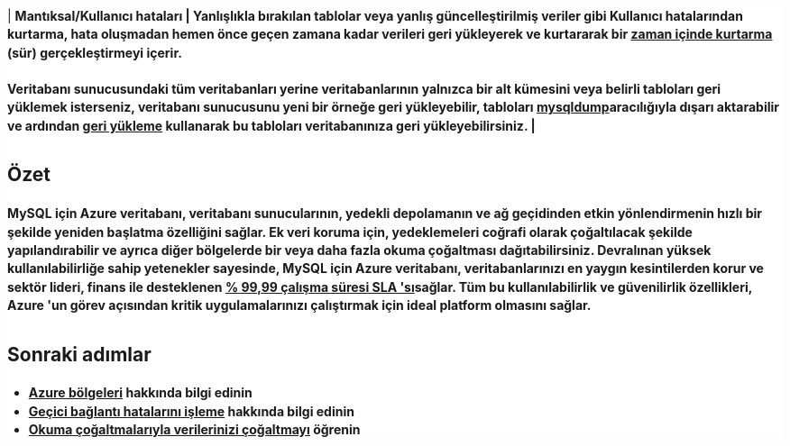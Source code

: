 | <b> Mantıksal/Kullanıcı hataları | Yanlışlıkla bırakılan tablolar veya yanlış güncelleştirilmiş veriler gibi Kullanıcı hatalarından kurtarma, hata oluşmadan hemen önce geçen zamana kadar verileri geri yükleyerek ve kurtararak bir [zaman içinde kurtarma](concepts-backup.md) (sür) gerçekleştirmeyi içerir.<br> <br>  Veritabanı sunucusundaki tüm veritabanları yerine veritabanlarının yalnızca bir alt kümesini veya belirli tabloları geri yüklemek isterseniz, veritabanı sunucusunu yeni bir örneğe geri yükleyebilir, tabloları [mysqldump](concepts-migrate-dump-restore.md)aracılığıyla dışarı aktarabilir ve ardından [geri yükleme](concepts-migrate-dump-restore.md#restore-your-mysql-database-using-command-line-or-mysql-workbench) kullanarak bu tabloları veritabanınıza geri yükleyebilirsiniz. |



## <a name="summary"></a>Özet

MySQL için Azure veritabanı, veritabanı sunucularının, yedekli depolamanın ve ağ geçidinden etkin yönlendirmenin hızlı bir şekilde yeniden başlatma özelliğini sağlar. Ek veri koruma için, yedeklemeleri coğrafi olarak çoğaltılacak şekilde yapılandırabilir ve ayrıca diğer bölgelerde bir veya daha fazla okuma çoğaltması dağıtabilirsiniz. Devralınan yüksek kullanılabilirliğe sahip yetenekler sayesinde, MySQL için Azure veritabanı, veritabanlarınızı en yaygın kesintilerden korur ve sektör lideri, finans ile desteklenen [% 99,99 çalışma süresi SLA 'sı](https://azure.microsoft.com/support/legal/sla/mysql)sağlar. Tüm bu kullanılabilirlik ve güvenilirlik özellikleri, Azure 'un görev açısından kritik uygulamalarınızı çalıştırmak için ideal platform olmasını sağlar.

## <a name="next-steps"></a>Sonraki adımlar
- [Azure bölgeleri](../availability-zones/az-overview.md) hakkında bilgi edinin
- [Geçici bağlantı hatalarını işleme](concepts-connectivity.md) hakkında bilgi edinin
- [Okuma çoğaltmalarıyla verilerinizi çoğaltmayı](howto-read-replicas-portal.md) öğrenin
